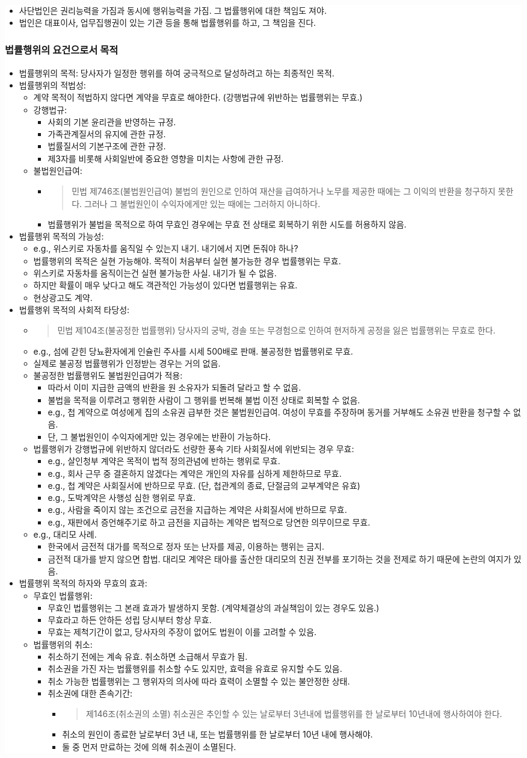   - 사단법인은 권리능력을 가짐과 동시에 행위능력을 가짐. 그 법률행위에 대한 책임도 져야.
  - 법인은 대표이사, 업무집행권이 있는 기관 등을 통해 법률행위를 하고, 그 책임을 진다.

### 법률행위의 요건으로서 목적

- 법률행위의 목적: 당사자가 일정한 행위를 하여 궁극적으로 달성하려고 하는 최종적인 목적.
- 법률행위의 적법성:
  - 계약 목적이 적법하지 않다면 계약을 무효로 해야한다. (강행법규에 위반하는 법률행위는 무효.)
  - 강행법규:
    - 사회의 기본 윤리관을 반영하는 규정.
    - 가족관계질서의 유지에 관한 규정.
    - 법률질서의 기본구조에 관한 규정.
    - 제3자를 비롯해 사회일반에 중요한 영향을 미치는 사항에 관한 규정.
  - 불법원인급여:
    - > 민법 제746조(불법원인급여) 불법의 원인으로 인하여 재산을 급여하거나 노무를 제공한 때에는 그 이익의 반환을 청구하지 못한다. 그러나 그 불법원인이 수익자에게만 있는 때에는 그러하지 아니하다.
    - 법률행위가 불법을 목적으로 하여 무효인 경우에는 무효 전 상태로 회복하기 위한 시도를 허용하지 않음.
- 법률행위 목적의 가능성:
  - e.g., 위스키로 자동차를 움직일 수 있는지 내기. 내기에서 지면 돈줘야 하나?
  - 법률행위의 목적은 실현 가능해야. 목적이 처음부터 실현 불가능한 경우 법률행위는 무효.
  - 위스키로 자동차를 움직이는건 실현 불가능한 사실. 내기가 될 수 없음.
  - 하지만 확률이 매우 낮다고 해도 객관적인 가능성이 있다면 법률행위는 유효.
  - 현상광고도 계약.
- 법률행위 목적의 사회적 타당성:
  - > 민법 제104조(불공정한 법률행위) 당사자의 궁박, 경솔 또는 무경험으로 인하여 현저하게 공정을 잃은 법률행위는 무효로 한다.
  - e.g., 섬에 갇힌 당뇨환자에게 인슐린 주사를 시세 500배로 판매. 불공정한 법률행위로 무효.
  - 실제로 불공정 법률행위가 인정받는 경우는 거의 없음.
  - 불공정한 법률행위도 불법원인급여가 적용:
    - 따라서 이미 지급한 금액의 반환을 원 소유자가 되돌려 달라고 할 수 없음.
    - 불법을 목적을 이루려고 행위한 사람이 그 행위를 번복해 불법 이전 상태로 회복할 수 없음.
    - e.g., 첩 계약으로 여성에게 집의 소유권 급부한 것은 불법원인급여. 여성이 무효를 주장하며 동거를 거부해도 소유권 반환을 청구할 수 없음.
    - 단, 그 불법원인이 수익자에게만 있는 경우에는 반환이 가능하다.
  - 법률행위가 강행법규에 위반하지 않더라도 선량한 풍속 기타 사회질서에 위반되는 경우 무효:
    - e.g., 살인청부 계약은 목적이 법적 정의관념에 반하는 행위로 무효.
    - e.g., 회사 근무 중 결혼하지 않겠다는 계약은 개인의 자유를 심하게 제한하므로 무효.
    - e.g., 첩 계약은 사회질서에 반하므로 무효. (단, 첩관계의 종료, 단절금의 교부계약은 유효)
    - e.g., 도박계약은 사행성 심한 행위로 무효.
    - e.g., 사람을 죽이지 않는 조건으로 금전을 지급하는 계약은 사회질서에 반하므로 무효.
    - e.g., 재판에서 증언해주기로 하고 금전을 지급하는 계약은 법적으로 당연한 의무이므로 무효.
  - e.g., 대리모 사례.
    - 한국에서 금전적 대가를 목적으로 정자 또는 난자를 제공, 이용하는 행위는 금지.
    - 금전적 대가를 받지 않으면 합법. 대리모 계약은 태아를 출산한 대리모의 친권 전부를 포기하는 것을 전제로 하기 때문에 논란의 여지가 있음.
- 법률행위 목적의 하자와 무효의 효과:
  - 무효인 법률행위:
    - 무효인 법률행위는 그 본래 효과가 발생하지 못함. (계약체결상의 과실책임이 있는 경우도 있음.)
    - 무효라고 하든 안하든 성립 당시부터 항상 무효.
    - 무효는 제척기간이 없고, 당사자의 주장이 없어도 법원이 이를 고려할 수 있음.
  - 법률행위의 취소:
    - 취소하기 전에는 계속 유효. 취소하면 소급해서 무효가 됨.
    - 취소권을 가진 자는 법률행위를 취소할 수도 있지만, 효력을 유효로 유지할 수도 있음.
    - 취소 가능한 법률행위는 그 행위자의 의사에 따라 효력이 소멸할 수 있는 불안정한 상태.
    - 취소권에 대한 존속기간:
      - > 제146조(취소권의 소멸) 취소권은 추인할 수 있는 날로부터 3년내에 법률행위를 한 날로부터 10년내에 행사하여야 한다.
      - 취소의 원인이 종료한 날로부터 3년 내, 또는 법률행위를 한 날로부터 10년 내에 행사해야.
      - 둘 중 먼저 만료하는 것에 의해 취소권이 소멸된다.
